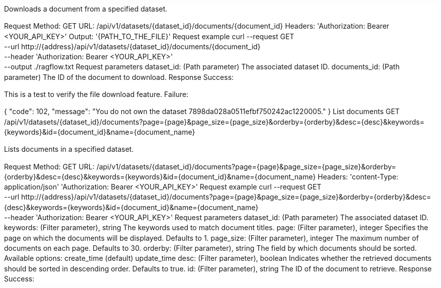 Downloads a document from a specified dataset.

Request
Method: GET
URL: /api/v1/datasets/{dataset_id}/documents/{document_id}
Headers:
'Authorization: Bearer <YOUR_API_KEY>'
Output:
'{PATH_TO_THE_FILE}'
Request example
curl --request GET \
     --url http://{address}/api/v1/datasets/{dataset_id}/documents/{document_id} \
     --header 'Authorization: Bearer <YOUR_API_KEY>' \
     --output ./ragflow.txt
Request parameters
dataset_id: (Path parameter)
The associated dataset ID.
documents_id: (Path parameter)
The ID of the document to download.
Response
Success:

This is a test to verify the file download feature.
Failure:

{
    "code": 102,
    "message": "You do not own the dataset 7898da028a0511efbf750242ac1220005."
}
List documents
GET /api/v1/datasets/{dataset_id}/documents?page={page}&page_size={page_size}&orderby={orderby}&desc={desc}&keywords={keywords}&id={document_id}&name={document_name}

Lists documents in a specified dataset.

Request
Method: GET
URL: /api/v1/datasets/{dataset_id}/documents?page={page}&page_size={page_size}&orderby={orderby}&desc={desc}&keywords={keywords}&id={document_id}&name={document_name}
Headers:
'content-Type: application/json'
'Authorization: Bearer <YOUR_API_KEY>'
Request example
curl --request GET \
     --url http://{address}/api/v1/datasets/{dataset_id}/documents?page={page}&page_size={page_size}&orderby={orderby}&desc={desc}&keywords={keywords}&id={document_id}&name={document_name} \
     --header 'Authorization: Bearer <YOUR_API_KEY>'
Request parameters
dataset_id: (Path parameter)
The associated dataset ID.
keywords: (Filter parameter), string
The keywords used to match document titles.
page: (Filter parameter), integer Specifies the page on which the documents will be displayed. Defaults to 1.
page_size: (Filter parameter), integer
The maximum number of documents on each page. Defaults to 30.
orderby: (Filter parameter), string
The field by which documents should be sorted. Available options:
create_time (default)
update_time
desc: (Filter parameter), boolean
Indicates whether the retrieved documents should be sorted in descending order. Defaults to true.
id: (Filter parameter), string
The ID of the document to retrieve.
Response
Success: